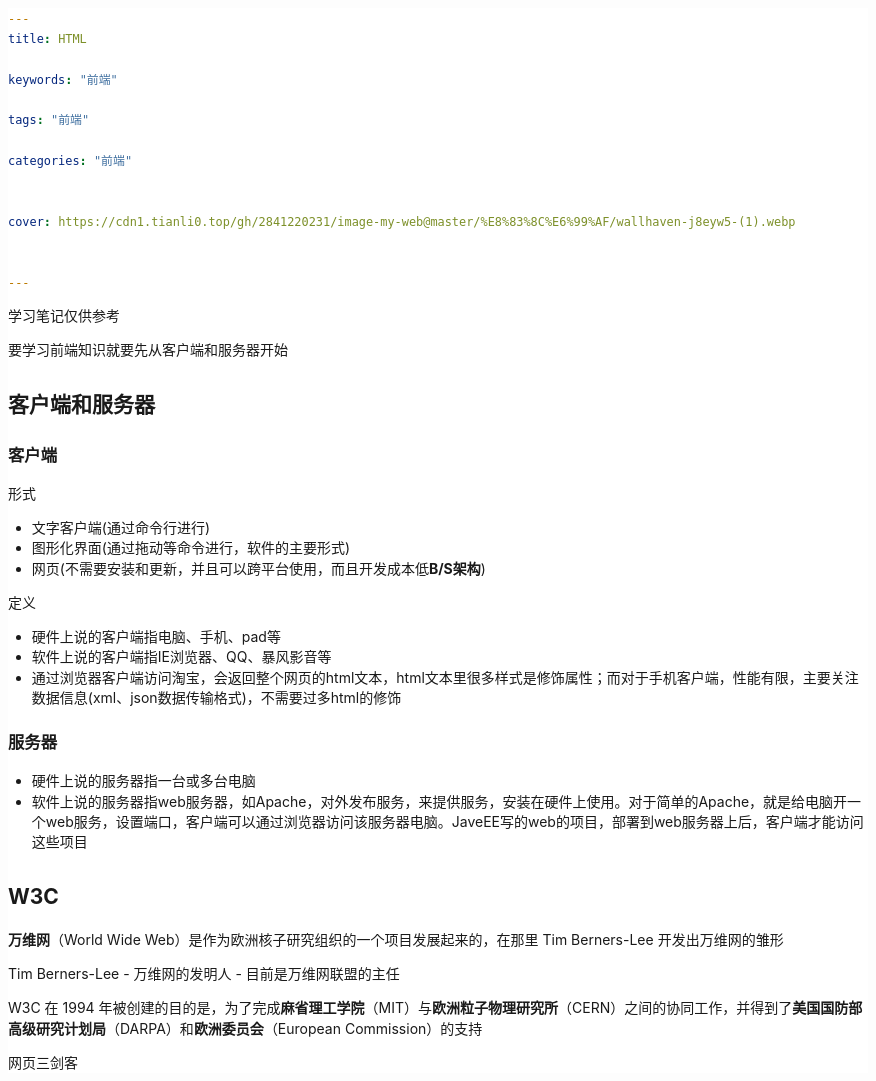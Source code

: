 ```yaml
---
title: HTML

keywords: "前端"

tags: "前端"

categories: "前端"


cover: https://cdn1.tianli0.top/gh/2841220231/image-my-web@master/%E8%83%8C%E6%99%AF/wallhaven-j8eyw5-(1).webp


---
```


学习笔记仅供参考

要学习前端知识就要先从客户端和服务器开始

## 客户端和服务器

### 客户端

形式

- 文字客户端(通过命令行进行)
- 图形化界面(通过拖动等命令进行，软件的主要形式)
- 网页(不需要安装和更新，并且可以跨平台使用，而且开发成本低**B/S架构**)

定义

- 硬件上说的客户端指电脑、手机、pad等
- 软件上说的客户端指IE浏览器、QQ、暴风影音等
- 通过浏览器客户端访问淘宝，会返回整个网页的html文本，html文本里很多样式是修饰属性；而对于手机客户端，性能有限，主要关注数据信息(xml、json数据传输格式)，不需要过多html的修饰

### 服务器

- 硬件上说的服务器指一台或多台电脑
- 软件上说的服务器指web服务器，如Apache，对外发布服务，来提供服务，安装在硬件上使用。对于简单的Apache，就是给电脑开一个web服务，设置端口，客户端可以通过浏览器访问该服务器电脑。JaveEE写的web的项目，部署到web服务器上后，客户端才能访问这些项目

## W3C

**万维网**（World Wide Web）是作为欧洲核子研究组织的一个项目发展起来的，在那里 Tim Berners-Lee 开发出万维网的雏形

Tim Berners-Lee - 万维网的发明人 - 目前是万维网联盟的主任

W3C 在 1994 年被创建的目的是，为了完成**麻省理工学院**（MIT）与**欧洲粒子物理研究所**（CERN）之间的协同工作，并得到了**美国国防部高级研究计划局**（DARPA）和**欧洲委员会**（European Commission）的支持 

网页三剑客
